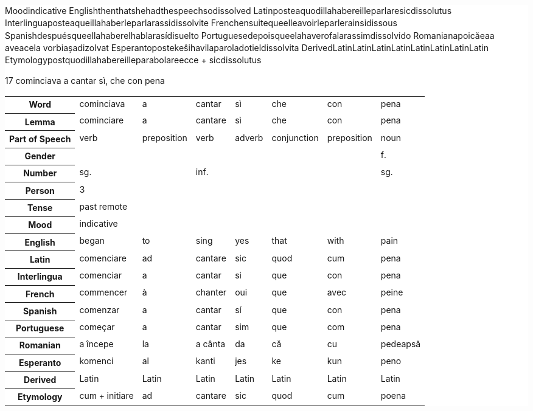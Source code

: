 <tr><th>Mood</th><td></td><td></td><td></td><td>indicative</td><td></td><td></td><td></td><td></td></tr>
<tr><th>English</th><td>then</td><td>that</td><td>she</td><td>had</td><td>the</td><td>speech</td><td>so</td><td>dissolved</td></tr>
<tr><th>Latin</th><td>postea</td><td>quod</td><td>illa</td><td>habere</td><td>ille</td><td>parlare</td><td>sic</td><td>dissolutus</td></tr>
<tr><th>Interlingua</th><td>postea</td><td>que</td><td>illa</td><td>haber</td><td>le</td><td>parlar</td><td>assi</td><td>dissolvite</td></tr>
<tr><th>French</th><td>ensuite</td><td>que</td><td>elle</td><td>avoir</td><td>le</td><td>parler</td><td>ainsi</td><td>dissous</td></tr>
<tr><th>Spanish</th><td>después</td><td>que</td><td>ella</td><td>haber</td><td>el</td><td>hablar</td><td>así</td><td>disuelto</td></tr>
<tr><th>Portuguese</th><td>depois</td><td>que</td><td>ela</td><td>haver</td><td>o</td><td>falar</td><td>assim</td><td>dissolvido</td></tr>
<tr><th>Romanian</th><td>apoi</td><td>că</td><td>ea</td><td>a avea</td><td>cel</td><td>a vorbi</td><td>așa</td><td>dizolvat</td></tr>
<tr><th>Esperanto</th><td>poste</td><td>ke</td><td>ŝi</td><td>havi</td><td>la</td><td>parolado</td><td>tiel</td><td>dissolvita</td></tr>
<tr><th>Derived</th><td>Latin</td><td>Latin</td><td>Latin</td><td>Latin</td><td>Latin</td><td>Latin</td><td>Latin</td><td>Latin</td></tr>
<tr><th>Etymology</th><td>post</td><td>quod</td><td>illa</td><td>habere</td><td>ille</td><td>parabolare</td><td>ecce + sic</td><td>dissolutus</td></tr>
</table>

17 cominciava a cantar sì, che con pena

<table>
<tr><th>Word</th><td>cominciava</td><td>a</td><td>cantar</td><td>sì</td><td>che</td><td>con</td><td>pena</td></tr>
<tr><th>Lemma</th><td>cominciare</td><td>a</td><td>cantare</td><td>sì</td><td>che</td><td>con</td><td>pena</td></tr>
<tr><th>Part of Speech</th><td>verb</td><td>preposition</td><td>verb</td><td>adverb</td><td>conjunction</td><td>preposition</td><td>noun</td></tr>
<tr><th>Gender</th><td></td><td></td><td></td><td></td><td></td><td></td><td>f.</td></tr>
<tr><th>Number</th><td>sg.</td><td></td><td>inf.</td><td></td><td></td><td></td><td>sg.</td></tr>
<tr><th>Person</th><td>3</td><td></td><td></td><td></td><td></td><td></td><td></td></tr>
<tr><th>Tense</th><td>past remote</td><td></td><td></td><td></td><td></td><td></td><td></td></tr>
<tr><th>Mood</th><td>indicative</td><td></td><td></td><td></td><td></td><td></td><td></td></tr>
<tr><th>English</th><td>began</td><td>to</td><td>sing</td><td>yes</td><td>that</td><td>with</td><td>pain</td></tr>
<tr><th>Latin</th><td>comenciare</td><td>ad</td><td>cantare</td><td>sic</td><td>quod</td><td>cum</td><td>pena</td></tr>
<tr><th>Interlingua</th><td>comenciar</td><td>a</td><td>cantar</td><td>si</td><td>que</td><td>con</td><td>pena</td></tr>
<tr><th>French</th><td>commencer</td><td>à</td><td>chanter</td><td>oui</td><td>que</td><td>avec</td><td>peine</td></tr>
<tr><th>Spanish</th><td>comenzar</td><td>a</td><td>cantar</td><td>sí</td><td>que</td><td>con</td><td>pena</td></tr>
<tr><th>Portuguese</th><td>começar</td><td>a</td><td>cantar</td><td>sim</td><td>que</td><td>com</td><td>pena</td></tr>
<tr><th>Romanian</th><td>a începe</td><td>la</td><td>a cânta</td><td>da</td><td>că</td><td>cu</td><td>pedeapsă</td></tr>
<tr><th>Esperanto</th><td>komenci</td><td>al</td><td>kanti</td><td>jes</td><td>ke</td><td>kun</td><td>peno</td></tr>
<tr><th>Derived</th><td>Latin</td><td>Latin</td><td>Latin</td><td>Latin</td><td>Latin</td><td>Latin</td><td>Latin</td></tr>
<tr><th>Etymology</th><td>cum + initiare</td><td>ad</td><td>cantare</td><td>sic</td><td>quod</td><td>cum</td><td>poena</td></tr>
</table>
